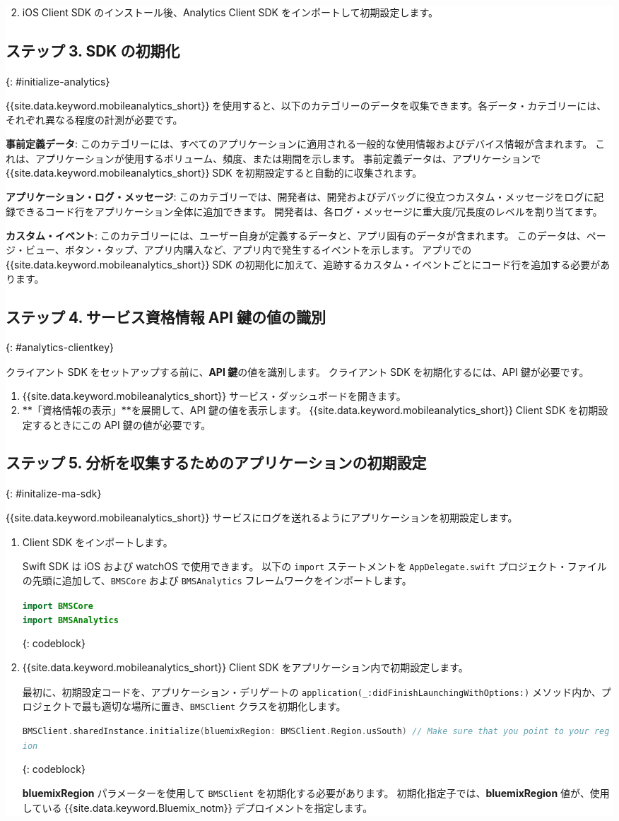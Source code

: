 2. iOS Client SDK のインストール後、Analytics Client SDK をインポートして初期設定します。

## ステップ 3. SDK の初期化
{: #initialize-analytics}

{{site.data.keyword.mobileanalytics_short}} を使用すると、以下のカテゴリーのデータを収集できます。各データ・カテゴリーには、それぞれ異なる程度の計測が必要です。

**事前定義データ**: このカテゴリーには、すべてのアプリケーションに適用される一般的な使用情報およびデバイス情報が含まれます。 これは、アプリケーションが使用するボリューム、頻度、または期間を示します。 事前定義データは、アプリケーションで {{site.data.keyword.mobileanalytics_short}} SDK を初期設定すると自動的に収集されます。

**アプリケーション・ログ・メッセージ**: このカテゴリーでは、開発者は、開発およびデバッグに役立つカスタム・メッセージをログに記録できるコード行をアプリケーション全体に追加できます。 開発者は、各ログ・メッセージに重大度/冗長度のレベルを割り当てます。

**カスタム・イベント**: このカテゴリーには、ユーザー自身が定義するデータと、アプリ固有のデータが含まれます。 このデータは、ページ・ビュー、ボタン・タップ、アプリ内購入など、アプリ内で発生するイベントを示します。 アプリでの {{site.data.keyword.mobileanalytics_short}} SDK の初期化に加えて、追跡するカスタム・イベントごとにコード行を追加する必要があります。

## ステップ 4. サービス資格情報 API 鍵の値の識別
{: #analytics-clientkey}

クライアント SDK をセットアップする前に、**API 鍵**の値を識別します。 クライアント SDK を初期化するには、API 鍵が必要です。

1. {{site.data.keyword.mobileanalytics_short}} サービス・ダッシュボードを開きます。
2. **「資格情報の表示」**を展開して、API 鍵の値を表示します。 {{site.data.keyword.mobileanalytics_short}} Client SDK を初期設定するときにこの API 鍵の値が必要です。

## ステップ 5.  分析を収集するためのアプリケーションの初期設定
{: #initalize-ma-sdk}

{{site.data.keyword.mobileanalytics_short}} サービスにログを送れるようにアプリケーションを初期設定します。

1. Client SDK をインポートします。

    Swift SDK は iOS および watchOS で使用できます。 以下の `import` ステートメントを `AppDelegate.swift` プロジェクト・ファイルの先頭に追加して、`BMSCore` および `BMSAnalytics` フレームワークをインポートします。
	```swift
	import BMSCore
	import BMSAnalytics
	```
	{: codeblock}  

2. {{site.data.keyword.mobileanalytics_short}} Client SDK をアプリケーション内で初期設定します。

	最初に、初期設定コードを、アプリケーション・デリゲートの `application(_:didFinishLaunchingWithOptions:)` メソッド内か、プロジェクトで最も適切な場所に置き、`BMSClient` クラスを初期化します。
	```swift
	BMSClient.sharedInstance.initialize(bluemixRegion: BMSClient.Region.usSouth) // Make sure that you point to your region
	```
	{: codeblock}

	**bluemixRegion** パラメーターを使用して `BMSClient` を初期化する必要があります。 初期化指定子では、**bluemixRegion** 値が、使用している {{site.data.keyword.Bluemix_notm}} デプロイメントを指定します。
